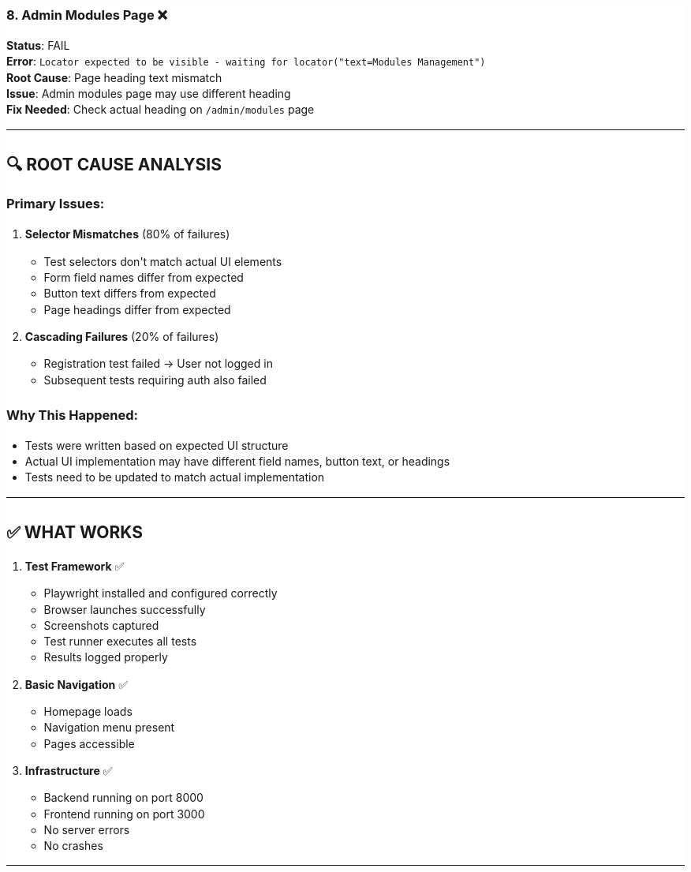 
### 8. Admin Modules Page ❌
**Status**: FAIL  
**Error**: `Locator expected to be visible - waiting for locator("text=Modules Management")`  
**Root Cause**: Page heading text mismatch  
**Issue**: Admin modules page may use different heading  
**Fix Needed**: Check actual heading on `/admin/modules` page

---

## 🔍 ROOT CAUSE ANALYSIS

### **Primary Issues**:

1. **Selector Mismatches** (80% of failures)
   - Test selectors don't match actual UI elements
   - Form field names differ from expected
   - Button text differs from expected
   - Page headings differ from expected

2. **Cascading Failures** (20% of failures)
   - Registration test failed → User not logged in
   - Subsequent tests requiring auth also failed

### **Why This Happened**:
- Tests were written based on expected UI structure
- Actual UI implementation may have different field names, button text, or headings
- Tests need to be updated to match actual implementation

---

## ✅ WHAT WORKS

1. **Test Framework** ✅
   - Playwright installed and configured correctly
   - Browser launches successfully
   - Screenshots captured
   - Test runner executes all tests
   - Results logged properly

2. **Basic Navigation** ✅
   - Homepage loads
   - Navigation menu present
   - Pages accessible

3. **Infrastructure** ✅
   - Backend running on port 8000
   - Frontend running on port 3000
   - No server errors
   - No crashes

---
